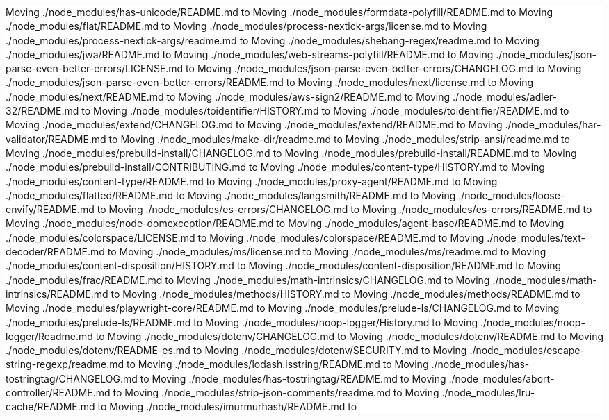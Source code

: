 Moving ./node_modules/has-unicode/README.md to
Moving ./node_modules/formdata-polyfill/README.md to
Moving ./node_modules/flat/README.md to
Moving ./node_modules/process-nextick-args/license.md to
Moving ./node_modules/process-nextick-args/readme.md to
Moving ./node_modules/shebang-regex/readme.md to
Moving ./node_modules/jwa/README.md to
Moving ./node_modules/web-streams-polyfill/README.md to
Moving ./node_modules/json-parse-even-better-errors/LICENSE.md to
Moving ./node_modules/json-parse-even-better-errors/CHANGELOG.md to
Moving ./node_modules/json-parse-even-better-errors/README.md to
Moving ./node_modules/next/license.md to
Moving ./node_modules/next/README.md to
Moving ./node_modules/aws-sign2/README.md to
Moving ./node_modules/adler-32/README.md to
Moving ./node_modules/toidentifier/HISTORY.md to
Moving ./node_modules/toidentifier/README.md to
Moving ./node_modules/extend/CHANGELOG.md to
Moving ./node_modules/extend/README.md to
Moving ./node_modules/har-validator/README.md to
Moving ./node_modules/make-dir/readme.md to
Moving ./node_modules/strip-ansi/readme.md to
Moving ./node_modules/prebuild-install/CHANGELOG.md to
Moving ./node_modules/prebuild-install/README.md to
Moving ./node_modules/prebuild-install/CONTRIBUTING.md to
Moving ./node_modules/content-type/HISTORY.md to
Moving ./node_modules/content-type/README.md to
Moving ./node_modules/proxy-agent/README.md to
Moving ./node_modules/flatted/README.md to
Moving ./node_modules/langsmith/README.md to
Moving ./node_modules/loose-envify/README.md to
Moving ./node_modules/es-errors/CHANGELOG.md to
Moving ./node_modules/es-errors/README.md to
Moving ./node_modules/node-domexception/README.md to
Moving ./node_modules/agent-base/README.md to
Moving ./node_modules/colorspace/LICENSE.md to
Moving ./node_modules/colorspace/README.md to
Moving ./node_modules/text-decoder/README.md to
Moving ./node_modules/ms/license.md to
Moving ./node_modules/ms/readme.md to
Moving ./node_modules/content-disposition/HISTORY.md to
Moving ./node_modules/content-disposition/README.md to
Moving ./node_modules/frac/README.md to
Moving ./node_modules/math-intrinsics/CHANGELOG.md to
Moving ./node_modules/math-intrinsics/README.md to
Moving ./node_modules/methods/HISTORY.md to
Moving ./node_modules/methods/README.md to
Moving ./node_modules/playwright-core/README.md to
Moving ./node_modules/prelude-ls/CHANGELOG.md to
Moving ./node_modules/prelude-ls/README.md to
Moving ./node_modules/noop-logger/History.md to
Moving ./node_modules/noop-logger/Readme.md to
Moving ./node_modules/dotenv/CHANGELOG.md to
Moving ./node_modules/dotenv/README.md to
Moving ./node_modules/dotenv/README-es.md to
Moving ./node_modules/dotenv/SECURITY.md to
Moving ./node_modules/escape-string-regexp/readme.md to
Moving ./node_modules/lodash.isstring/README.md to
Moving ./node_modules/has-tostringtag/CHANGELOG.md to
Moving ./node_modules/has-tostringtag/README.md to
Moving ./node_modules/abort-controller/README.md to
Moving ./node_modules/strip-json-comments/readme.md to
Moving ./node_modules/lru-cache/README.md to
Moving ./node_modules/imurmurhash/README.md to